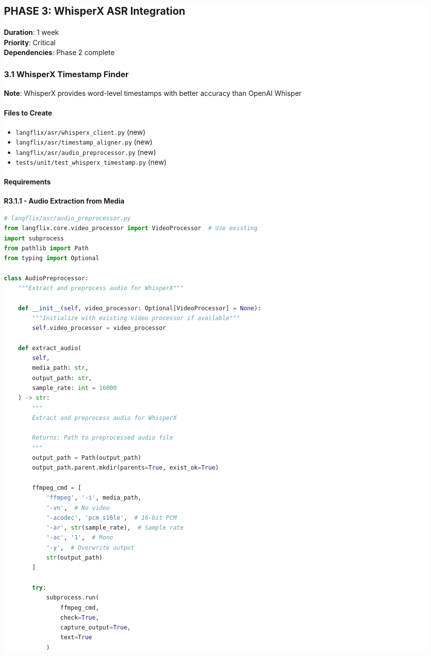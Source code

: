 
## **PHASE 3: WhisperX ASR Integration**
**Duration**: 1 week  
**Priority**: Critical  
**Dependencies**: Phase 2 complete

### 3.1 WhisperX Timestamp Finder

**Note**: WhisperX provides word-level timestamps with better accuracy than OpenAI Whisper

#### Files to Create
- `langflix/asr/whisperx_client.py` (new)
- `langflix/asr/timestamp_aligner.py` (new)
- `langflix/asr/audio_preprocessor.py` (new)
- `tests/unit/test_whisperx_timestamp.py` (new)

#### Requirements

**R3.1.1 - Audio Extraction from Media**
```python
# langflix/asr/audio_preprocessor.py
from langflix.core.video_processor import VideoProcessor  # Use existing
import subprocess
from pathlib import Path
from typing import Optional

class AudioPreprocessor:
    """Extract and preprocess audio for WhisperX"""
    
    def __init__(self, video_processor: Optional[VideoProcessor] = None):
        """Initialize with existing video processor if available"""
        self.video_processor = video_processor
    
    def extract_audio(
        self,
        media_path: str,
        output_path: str,
        sample_rate: int = 16000
    ) -> str:
        """
        Extract and preprocess audio for WhisperX
        
        Returns: Path to preprocessed audio file
        """
        output_path = Path(output_path)
        output_path.parent.mkdir(parents=True, exist_ok=True)
        
        ffmpeg_cmd = [
            'ffmpeg', '-i', media_path,
            '-vn',  # No video
            '-acodec', 'pcm_s16le',  # 16-bit PCM
            '-ar', str(sample_rate),  # Sample rate
            '-ac', '1',  # Mono
            '-y',  # Overwrite output
            str(output_path)
        ]
        
        try:
            subprocess.run(
                ffmpeg_cmd,
                check=True,
                capture_output=True,
                text=True
            )
```